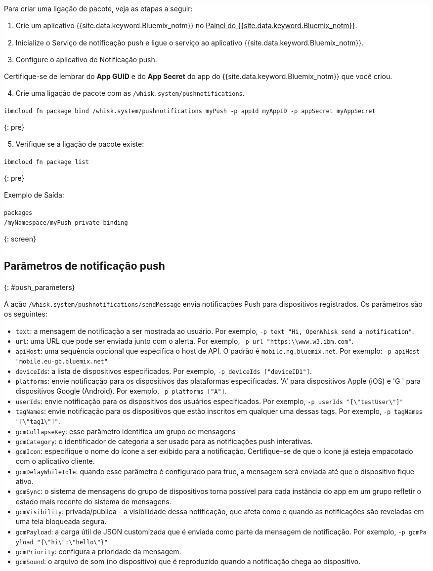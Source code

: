 Para criar uma ligação de pacote, veja as etapas a seguir:

1. Crie um aplicativo {{site.data.keyword.Bluemix_notm}} no [Painel do {{site.data.keyword.Bluemix_notm}}](http://cloud.ibm.com).

2. Inicialize o Serviço de notificação push e ligue o serviço ao aplicativo {{site.data.keyword.Bluemix_notm}}.

3. Configure o [aplicativo
de Notificação push](/docs/services/mobilepush?topic=mobile-pushnotification-gettingstartedtemplate).

  Certifique-se de lembrar do **App GUID** e do **App Secret** do app do {{site.data.keyword.Bluemix_notm}} que você criou.

4. Crie uma ligação de pacote com as `/whisk.system/pushnotifications`.
  ```
  ibmcloud fn package bind /whisk.system/pushnotifications myPush -p appId myAppID -p appSecret myAppSecret
  ```
  {: pre}

5. Verifique se a ligação de pacote existe:
  ```
  ibmcloud fn package list
  ```
  {: pre}

  Exemplo de Saída:
  ```
  packages
  /myNamespace/myPush private binding
  ```
  {: screen}

## Parâmetros de notificação push
{: #push_parameters}

A ação `/whisk.system/pushnotifications/sendMessage` envia notificações Push para dispositivos registrados. Os parâmetros são os seguintes:
- `text`: a mensagem de notificação a ser mostrada ao usuário. Por exemplo, `-p text "Hi, OpenWhisk send a notification"`.
- `url`: uma URL que pode ser enviada junto com o alerta. Por exemplo, `-p url "https:\\www.w3.ibm.com"`.
- `apiHost`: uma sequência opcional que especifica o host de API. O padrão é `mobile.ng.bluemix.net`.  Por exemplo: `-p apiHost "mobile.eu-gb.bluemix.net"`
- `deviceIds`: a lista de dispositivos especificados. Por exemplo, `-p deviceIds ["deviceID1"]`.
- `platforms`: envie notificação para os dispositivos das plataformas especificadas. 'A' para dispositivos Apple (iOS) e 'G ' para dispositivos Google (Android). Por exemplo, `-p platforms ["A"]`.
- `userIds`: envie notificação para os dispositivos dos usuários especificados. Por exemplo, `-p userIds "[\"testUser\"]"`
- `tagNames`: envie notificação para os dispositivos que estão inscritos em qualquer uma dessas tags. Por exemplo, `-p tagNames "[\"tag1\"]"`.
- `gcmCollapseKey`: esse parâmetro identifica um grupo de mensagens
- `gcmCategory`: o identificador de categoria a ser usado para as notificações push interativas.
- `gcmIcon`: especifique o nome do ícone a ser exibido para a notificação. Certifique-se de que o ícone já esteja empacotado com o aplicativo cliente.
- `gcmDelayWhileIdle`: quando esse parâmetro é configurado para true, a mensagem será enviada até que o dispositivo fique ativo.
- `gcmSync`: o sistema de mensagens do grupo de dispositivos torna possível para cada instância do app em um grupo refletir o estado mais recente do sistema de mensagens.
- `gcmVisibility`: privada/pública - a visibilidade dessa notificação, que afeta como e quando as notificações são reveladas em uma tela bloqueada segura.
- `gcmPayload`: a carga útil de JSON customizada que é enviada como parte da mensagem de notificação. Por exemplo, `-p gcmPayload "{\"hi\":\"hello\"}"`
- `gcmPriority`: configura a prioridade da mensagem.
- `gcmSound`: o arquivo de som (no dispositivo) que é reproduzido quando a notificação chega ao dispositivo.